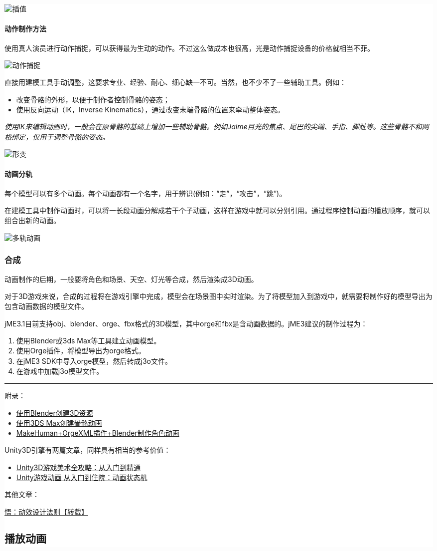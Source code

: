 ![插值](/content/images/2017/05/interpolate.png)

#### 动作制作方法

使用真人演员进行动作捕捉，可以获得最为生动的动作。不过这么做成本也很高，光是动作捕捉设备的价格就相当不菲。

![动作捕捉](/content/images/2017/05/5_Actor.jpg)

直接用建模工具手动调整，这要求专业、经验、耐心、细心缺一不可。当然，也不少不了一些辅助工具。例如：

* 改变骨骼的外形，以便于制作者控制骨骼的姿态；
* 使用反向运动（IK，Inverse Kinematics），通过改变末端骨骼的位置来牵动整体姿态。

*使用IK来编辑动画时，一般会在原骨骼的基础上增加一些辅助骨骼。例如Jaime目光的焦点、尾巴的尖端、手指、脚趾等。这些骨骼不和网格绑定，仅用于调整骨骼的姿态。*

![形变](/content/images/2017/05/4_Jaime_Pose_shift.png)

#### 动画分轨

每个模型可以有多个动画。每个动画都有一个名字，用于辨识(例如：“走”，“攻击”，“跳”)。

在建模工具中制作动画时，可以将一长段动画分解成若干个子动画，这样在游戏中就可以分别引用。通过程序控制动画的播放顺序，就可以组合出新的动画。

![多轨动画](/content/images/2017/05/5_Jaime_AnimTrack.png)

### 合成

动画制作的后期，一般要将角色和场景、天空、灯光等合成，然后渲染成3D动画。

对于3D游戏来说，合成的过程将在游戏引擎中完成，模型会在场景图中实时渲染。为了将模型加入到游戏中，就需要将制作好的模型导出为包含动画数据的模型文件。

jME3.1目前支持obj、blender、orge、fbx格式的3D模型，其中orge和fbx是含动画数据的。jME3建议的制作过程为：

1. 使用Blender或3ds Max等工具建立动画模型。
2. 使用Orge插件，将模型导出为orge格式。
3. 在jME3 SDK中导入orge模型，然后转成j3o文件。
4. 在游戏中加载j3o模型文件。

----
附录：

* [使用Blender创建3D资源](https://jmonkeyengine.github.io/wiki/jme3/external/blender.html)
* [使用3DS Max创建骨骼动画](https://jmonkeyengine.github.io/wiki/jme3/external/3dsmax.html)
* [MakeHuman+OrgeXML插件+Blender制作角色动画](https://jmonkeyengine.github.io/wiki/jme3/advanced/makehuman_blender_ogrexml_toolchain.html)

Unity3D引擎有两篇文章，同样具有相当的参考价值：

* [Unity3D游戏美术全攻略：从入门到精通](http://www.gameres.com/msg_674582.html)
* [Unity游戏动画 从入门到住院：动画状态机](http://www.gameres.com/680484.html)

其他文章：

[悟：动效设计法则【转载】](http://www.cgjoy.com/thread-180436-1-1.html)

## 播放动画
